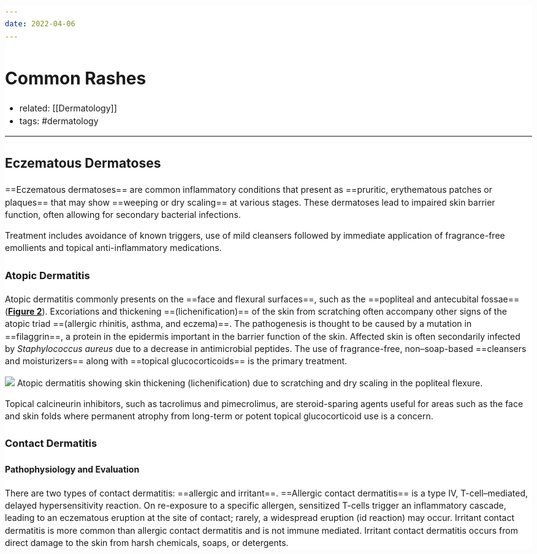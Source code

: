 ```yaml
---
date: 2022-04-06
---
```


# Common Rashes

- related: [[Dermatology]]
- tags: #dermatology
---

## Eczematous Dermatoses

==Eczematous dermatoses== are common inflammatory conditions that present as ==pruritic, erythematous patches or plaques== that may show ==weeping or dry scaling== at various stages. These dermatoses lead to impaired skin barrier function, often allowing for secondary bacterial infections.

Treatment includes avoidance of known triggers, use of mild cleansers followed by immediate application of fragrance-free emollients and topical anti-inflammatory medications.

### Atopic Dermatitis



Atopic dermatitis commonly presents on the ==face and flexural surfaces==, such as the ==popliteal and antecubital fossae== (**[Figure 2](https://mksap18.acponline.org/app/topics/dm/figures/mk18_a_dm_f02)**). Excoriations and thickening ==(lichenification)== of the skin from scratching often accompany other signs of the atopic triad ==(allergic rhinitis, asthma, and eczema)==. The pathogenesis is thought to be caused by a mutation in ==filaggrin==, a protein in the epidermis important in the barrier function of the skin. Affected skin is often secondarily infected by _Staphylococcus aureus_ due to a decrease in antimicrobial peptides. The use of fragrance-free, non–soap-based ==cleansers and moisturizers== along with ==topical glucocorticoids== is the primary treatment.

![](https://photos.thisispiggy.com/file/wikiFiles/20220406092911.png)
Atopic dermatitis showing skin thickening (lichenification) due to scratching and dry scaling in the popliteal flexure.

Topical calcineurin inhibitors, such as tacrolimus and pimecrolimus, are steroid-sparing agents useful for areas such as the face and skin folds where permanent atrophy from long-term or potent topical glucocorticoid use is a concern.

### Contact Dermatitis



#### Pathophysiology and Evaluation

There are two types of contact dermatitis: ==allergic and irritant==. ==Allergic contact dermatitis== is a type IV, T-cell–mediated, delayed hypersensitivity reaction. On re-exposure to a specific allergen, sensitized T-cells trigger an inflammatory cascade, leading to an eczematous eruption at the site of contact; rarely, a widespread eruption (id reaction) may occur. Irritant contact dermatitis is more common than allergic contact dermatitis and is not immune mediated. Irritant contact dermatitis occurs from direct damage to the skin from harsh chemicals, soaps, or detergents.
